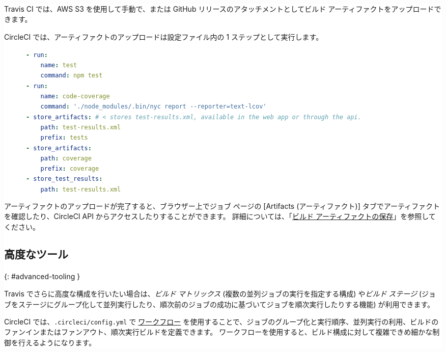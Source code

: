 Travis CI では、AWS S3 を使用して手動で、または GitHub リリースのアタッチメントとしてビルド アーティファクトをアップロードできます。

CircleCI では、アーティファクトのアップロードは設定ファイル内の 1 ステップとして実行します。

```yaml
      - run:
          name: test
          command: npm test
      - run:
          name: code-coverage
          command: './node_modules/.bin/nyc report --reporter=text-lcov'
      - store_artifacts: # < stores test-results.xml, available in the web app or through the api.
          path: test-results.xml
          prefix: tests
      - store_artifacts:
          path: coverage
          prefix: coverage
      - store_test_results:
          path: test-results.xml
```

アーティファクトのアップロードが完了すると、ブラウザー上でジョブ ページの [Artifacts (アーティファクト)] タブでアーティファクトを確認したり、CircleCI API からアクセスしたりすることができます。 詳細については、「[ビルド アーティファクトの保存]({{site.baseurl}}/ja/artifacts/)」を参照してください。

## 高度なツール
{: #advanced-tooling }

Travis でさらに高度な構成を行いたい場合は、*ビルド マトリックス* (複数の並列ジョブの実行を指定する構成) や*ビルド ステージ* (ジョブをステージにグループ化して並列実行したり、順次前のジョブの成功に基づいてジョブを順次実行したりする機能) が利用できます。

CircleCI では、`.circleci/config.yml` で [ワークフロー]({{site.baseurl}}/ja/workflows/) を使用することで、ジョブのグループ化と実行順序、並列実行の利用、ビルドのファンインまたはファンアウト、順次実行ビルドを定義できます。 ワークフローを使用すると、ビルド構成に対して複雑できめ細かな制御を行えるようになります。
